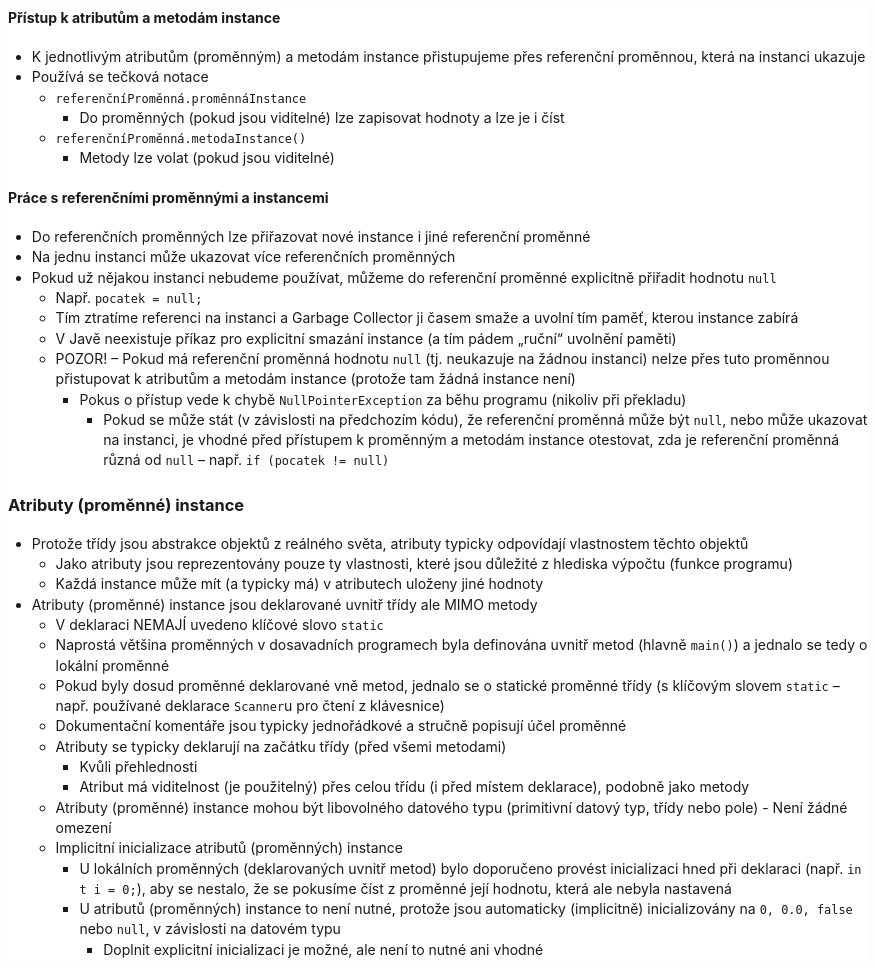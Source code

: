 #### Přístup k atributům a metodám instance

- K jednotlivým atributům (proměnným) a metodám instance přistupujeme přes referenční proměnnou, která na instanci ukazuje
- Používá se tečková notace
	- ```referenčníProměnná.proměnnáInstance```
		- Do proměnných (pokud jsou viditelné) lze zapisovat hodnoty a lze je i číst
	- ```referenčníProměnná.metodaInstance()```
		- Metody lze volat (pokud jsou viditelné)

#### Práce s referenčními proměnnými a instancemi

- Do referenčních proměnných lze přiřazovat nové instance i jiné referenční proměnné
- Na jednu instanci může ukazovat více referenčních proměnných
- Pokud už nějakou instanci nebudeme používat, můžeme do referenční proměnné explicitně přiřadit hodnotu ```null```
	- Např. ```pocatek = null;```
	- Tím ztratíme referenci na instanci a Garbage Collector ji časem smaže a uvolní tím paměť, kterou instance zabírá
	- V Javě neexistuje příkaz pro explicitní smazání instance (a tím pádem „ruční“ uvolnění paměti)
	- POZOR! – Pokud má referenční proměnná hodnotu ```null``` (tj. neukazuje na žádnou instanci) nelze přes tuto proměnnou přistupovat k atributům a metodám instance (protože tam žádná instance není)
		- Pokus o přístup vede k chybě ```NullPointerException``` za běhu programu (nikoliv při překladu)
			- Pokud se může stát (v závislosti na předchozím kódu), že referenční proměnná může být ```null```, nebo může ukazovat na instanci, je vhodné před přístupem k proměnným a metodám instance otestovat, zda je referenční proměnná různá od ```null``` – např. ```if (pocatek != null)```

### Atributy (proměnné) instance

- Protože třídy jsou abstrakce objektů z reálného světa, atributy typicky odpovídají vlastnostem těchto objektů 
	- Jako atributy jsou reprezentovány pouze ty vlastnosti, které jsou důležité z hlediska výpočtu (funkce programu)
	- Každá instance může mít (a typicky má) v atributech uloženy jiné hodnoty
- Atributy (proměnné) instance jsou deklarované uvnitř třídy ale MIMO metody
	- V deklaraci NEMAJÍ uvedeno klíčové slovo ```static```
	- Naprostá většina proměnných v dosavadních programech byla definována uvnitř metod (hlavně ```main()```) a jednalo se tedy o lokální proměnné
	- Pokud byly dosud proměnné deklarované vně metod, jednalo se o statické proměnné třídy (s klíčovým slovem ```static``` – např. používané deklarace ```Scanner```u pro čtení z klávesnice)
	- Dokumentační komentáře jsou typicky jednořádkové a stručně popisují účel proměnné 
	- Atributy se typicky deklarují na začátku třídy (před všemi metodami)
		- Kvůli přehlednosti
		- Atribut má viditelnost (je použitelný) přes celou třídu (i před místem deklarace), podobně jako metody 
	- Atributy (proměnné) instance mohou být libovolného datového typu (primitivní datový typ, třídy nebo pole) - Není žádné omezení
	- Implicitní inicializace atributů (proměnných) instance 
		- U lokálních proměnných (deklarovaných uvnitř metod) bylo doporučeno provést inicializaci hned při deklaraci (např. ```int i = 0;```), aby se nestalo, že se pokusíme číst z proměnné její hodnotu, která ale nebyla nastavená
		- U atributů (proměnných) instance to není nutné, protože jsou automaticky (implicitně) inicializovány na ```0, 0.0, false``` nebo ```null```, v závislosti na datovém typu
			- Doplnit explicitní inicializaci je možné, ale není to nutné ani vhodné
